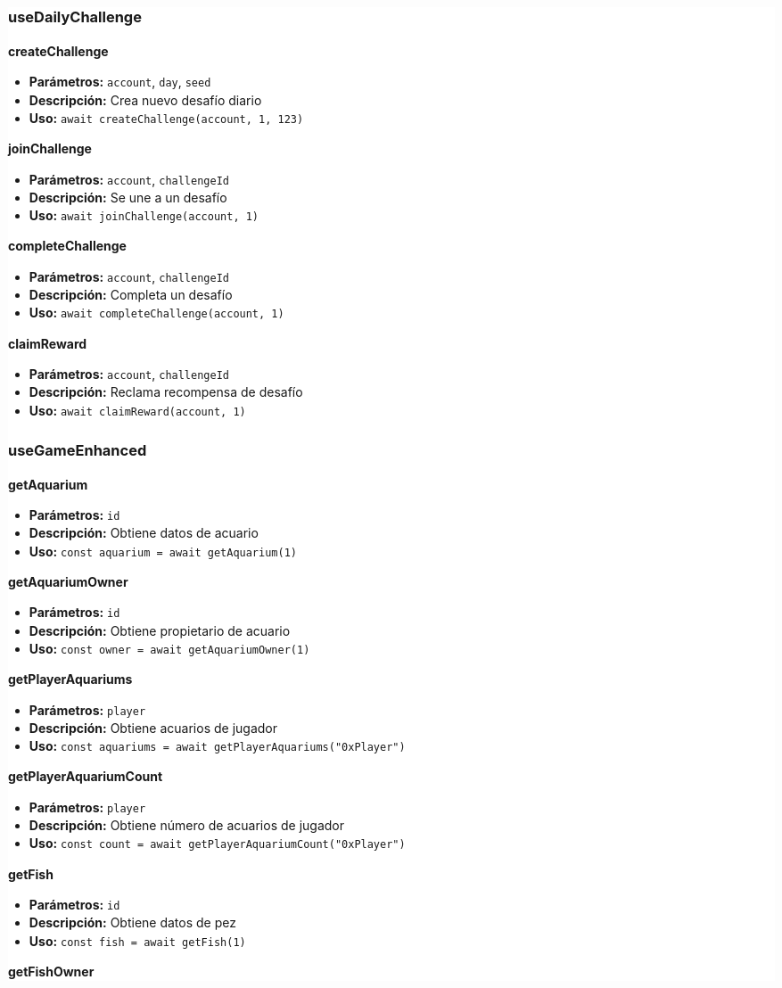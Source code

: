 ### useDailyChallenge

**createChallenge**

- **Parámetros:** `account`, `day`, `seed`
- **Descripción:** Crea nuevo desafío diario
- **Uso:** `await createChallenge(account, 1, 123)`

**joinChallenge**

- **Parámetros:** `account`, `challengeId`
- **Descripción:** Se une a un desafío
- **Uso:** `await joinChallenge(account, 1)`

**completeChallenge**

- **Parámetros:** `account`, `challengeId`
- **Descripción:** Completa un desafío
- **Uso:** `await completeChallenge(account, 1)`

**claimReward**

- **Parámetros:** `account`, `challengeId`
- **Descripción:** Reclama recompensa de desafío
- **Uso:** `await claimReward(account, 1)`

### useGameEnhanced

**getAquarium**

- **Parámetros:** `id`
- **Descripción:** Obtiene datos de acuario
- **Uso:** `const aquarium = await getAquarium(1)`

**getAquariumOwner**

- **Parámetros:** `id`
- **Descripción:** Obtiene propietario de acuario
- **Uso:** `const owner = await getAquariumOwner(1)`

**getPlayerAquariums**

- **Parámetros:** `player`
- **Descripción:** Obtiene acuarios de jugador
- **Uso:** `const aquariums = await getPlayerAquariums("0xPlayer")`

**getPlayerAquariumCount**

- **Parámetros:** `player`
- **Descripción:** Obtiene número de acuarios de jugador
- **Uso:** `const count = await getPlayerAquariumCount("0xPlayer")`

**getFish**

- **Parámetros:** `id`
- **Descripción:** Obtiene datos de pez
- **Uso:** `const fish = await getFish(1)`

**getFishOwner**
